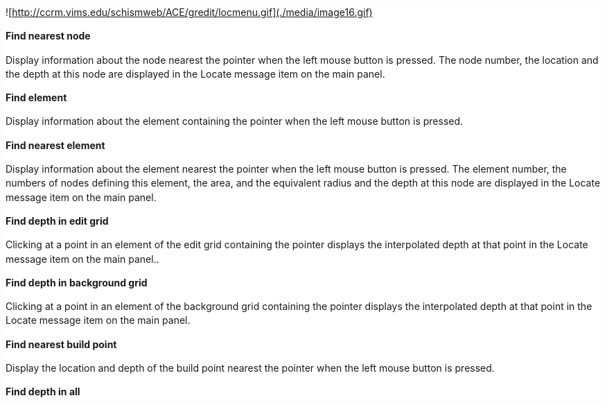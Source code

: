 ![http://ccrm.vims.edu/schismweb/ACE/gredit/locmenu.gif](./media/image16.gif)

**Find nearest node**

Display information about the node nearest the pointer when the left
mouse button is pressed. The node number, the location and the depth at
this node are displayed in the Locate message item on the main panel.

**Find element**

Display information about the element containing the pointer when the
left mouse button is pressed.

**Find nearest element**

Display information about the element nearest the pointer when the left
mouse button is pressed. The element number, the numbers of nodes
defining this element, the area, and the equivalent radius and the depth
at this node are displayed in the Locate message item on the main panel.

**Find depth in edit grid**

Clicking at a point in an element of the edit grid containing the
pointer displays the interpolated depth at that point in the Locate
message item on the main panel..

**Find depth in background grid**

Clicking at a point in an element of the background grid containing the
pointer displays the interpolated depth at that point in the Locate
message item on the main panel.

**Find nearest build point**

Display the location and depth of the build point nearest the pointer
when the left mouse button is pressed.

**Find depth in all**
